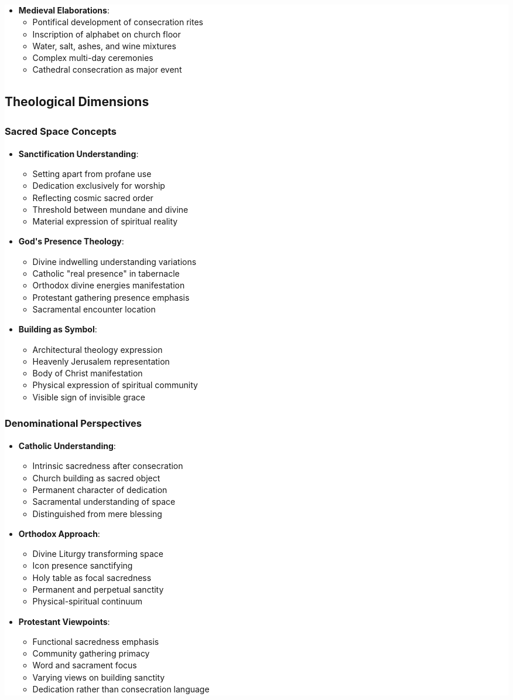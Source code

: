 - **Medieval Elaborations**:
  - Pontifical development of consecration rites
  - Inscription of alphabet on church floor
  - Water, salt, ashes, and wine mixtures
  - Complex multi-day ceremonies
  - Cathedral consecration as major event

## Theological Dimensions

### Sacred Space Concepts

- **Sanctification Understanding**:
  - Setting apart from profane use
  - Dedication exclusively for worship
  - Reflecting cosmic sacred order
  - Threshold between mundane and divine
  - Material expression of spiritual reality

- **God's Presence Theology**:
  - Divine indwelling understanding variations
  - Catholic "real presence" in tabernacle
  - Orthodox divine energies manifestation
  - Protestant gathering presence emphasis
  - Sacramental encounter location

- **Building as Symbol**:
  - Architectural theology expression
  - Heavenly Jerusalem representation
  - Body of Christ manifestation
  - Physical expression of spiritual community
  - Visible sign of invisible grace

### Denominational Perspectives

- **Catholic Understanding**:
  - Intrinsic sacredness after consecration
  - Church building as sacred object
  - Permanent character of dedication
  - Sacramental understanding of space
  - Distinguished from mere blessing

- **Orthodox Approach**:
  - Divine Liturgy transforming space
  - Icon presence sanctifying
  - Holy table as focal sacredness
  - Permanent and perpetual sanctity
  - Physical-spiritual continuum

- **Protestant Viewpoints**:
  - Functional sacredness emphasis
  - Community gathering primacy
  - Word and sacrament focus
  - Varying views on building sanctity
  - Dedication rather than consecration language

